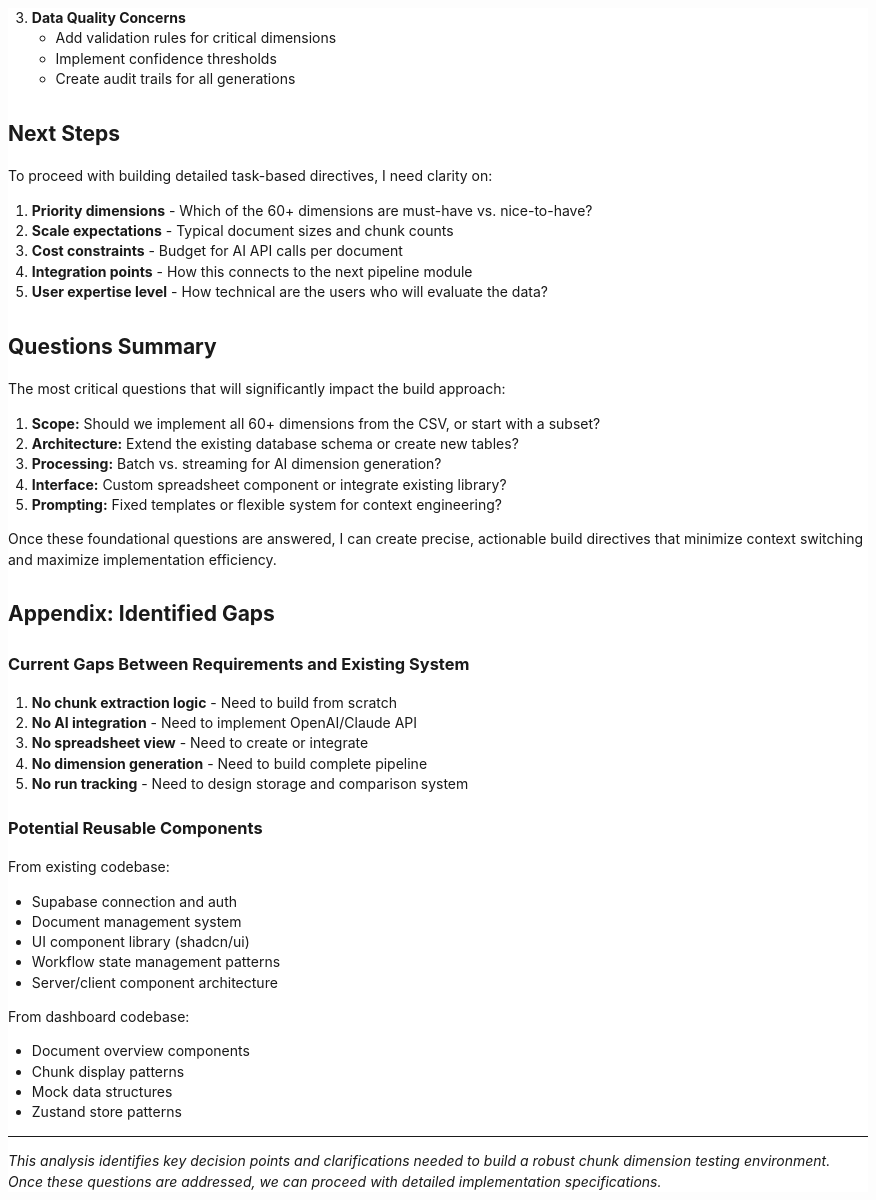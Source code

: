 3. **Data Quality Concerns**
   - Add validation rules for critical dimensions
   - Implement confidence thresholds
   - Create audit trails for all generations

## Next Steps

To proceed with building detailed task-based directives, I need clarity on:

1. **Priority dimensions** - Which of the 60+ dimensions are must-have vs. nice-to-have?
2. **Scale expectations** - Typical document sizes and chunk counts
3. **Cost constraints** - Budget for AI API calls per document
4. **Integration points** - How this connects to the next pipeline module
5. **User expertise level** - How technical are the users who will evaluate the data?

## Questions Summary

The most critical questions that will significantly impact the build approach:

1. **Scope:** Should we implement all 60+ dimensions from the CSV, or start with a subset?
2. **Architecture:** Extend the existing database schema or create new tables?
3. **Processing:** Batch vs. streaming for AI dimension generation?
4. **Interface:** Custom spreadsheet component or integrate existing library?
5. **Prompting:** Fixed templates or flexible system for context engineering?

Once these foundational questions are answered, I can create precise, actionable build directives that minimize context switching and maximize implementation efficiency.

## Appendix: Identified Gaps

### Current Gaps Between Requirements and Existing System

1. **No chunk extraction logic** - Need to build from scratch
2. **No AI integration** - Need to implement OpenAI/Claude API
3. **No spreadsheet view** - Need to create or integrate
4. **No dimension generation** - Need to build complete pipeline
5. **No run tracking** - Need to design storage and comparison system

### Potential Reusable Components

From existing codebase:
- Supabase connection and auth
- Document management system
- UI component library (shadcn/ui)
- Workflow state management patterns
- Server/client component architecture

From dashboard codebase:
- Document overview components
- Chunk display patterns
- Mock data structures
- Zustand store patterns

---

*This analysis identifies key decision points and clarifications needed to build a robust chunk dimension testing environment. Once these questions are addressed, we can proceed with detailed implementation specifications.*